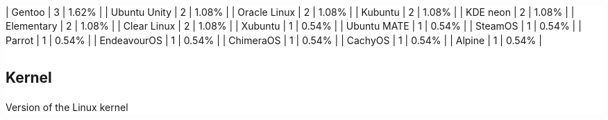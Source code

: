 | Gentoo       | 3        | 1.62%   |
| Ubuntu Unity | 2        | 1.08%   |
| Oracle Linux | 2        | 1.08%   |
| Kubuntu      | 2        | 1.08%   |
| KDE neon     | 2        | 1.08%   |
| Elementary   | 2        | 1.08%   |
| Clear Linux  | 2        | 1.08%   |
| Xubuntu      | 1        | 0.54%   |
| Ubuntu MATE  | 1        | 0.54%   |
| SteamOS      | 1        | 0.54%   |
| Parrot       | 1        | 0.54%   |
| EndeavourOS  | 1        | 0.54%   |
| ChimeraOS    | 1        | 0.54%   |
| CachyOS      | 1        | 0.54%   |
| Alpine       | 1        | 0.54%   |

Kernel
------

Version of the Linux kernel
